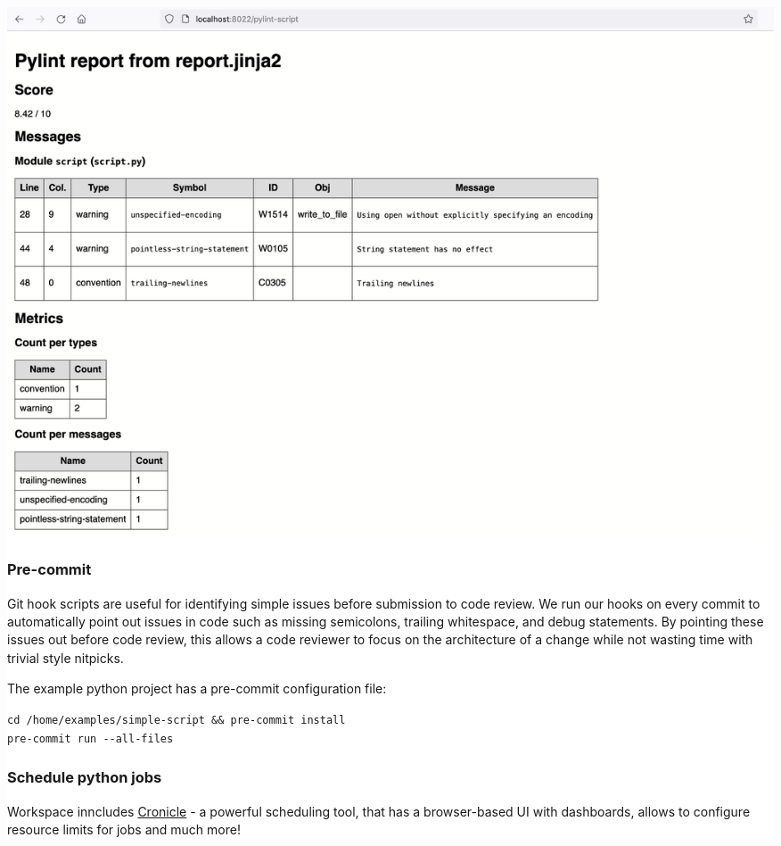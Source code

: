 ![pylint](img/pylint.png)

### Pre-commit 

Git hook scripts are useful for identifying simple issues before submission to code review. We run our hooks on every commit 
to automatically point out issues in code such as missing semicolons, trailing whitespace, and debug statements. By pointing 
these issues out before code review, this allows a code reviewer to focus on the architecture of a change while not wasting 
time with trivial style nitpicks.

The example python project has a pre-commit configuration file:
 
```
cd /home/examples/simple-script && pre-commit install  
pre-commit run --all-files 
```
 
### Schedule python jobs

Workspace inncludes [Cronicle](https://github.com/jhuckaby/Cronicle) - a powerful scheduling tool, that has a browser-based UI with dashboards, 
allows to configure resource limits for jobs and much more!  
